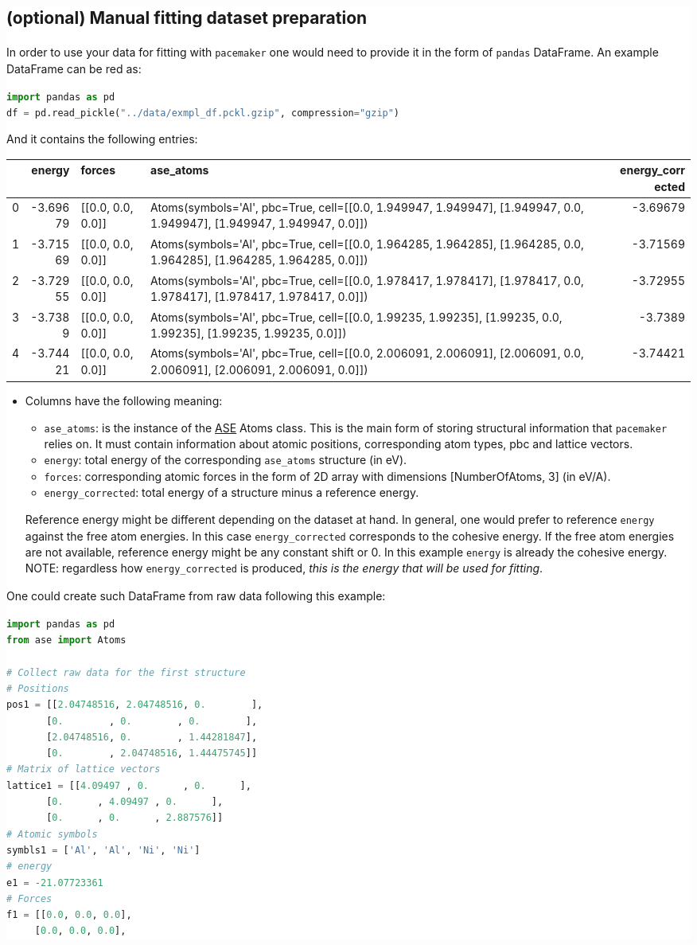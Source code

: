 ## (optional) Manual fitting dataset preparation

In order to use your data for fitting with `pacemaker` one would need to provide it in the form of `pandas` DataFrame.
An example DataFrame can be red as:

```python
import pandas as pd
df = pd.read_pickle("../data/exmpl_df.pckl.gzip", compression="gzip")
```
And it contains the following entries:


|    |   energy | forces            | ase_atoms                                                                                                             |   energy_corrected |
|---:|---------:|:------------------|:----------------------------------------------------------------------------------------------------------------------|-------------------:|
|  0 | -3.69679 | [[0.0, 0.0, 0.0]] | Atoms(symbols='Al', pbc=True, cell=[[0.0, 1.949947, 1.949947], [1.949947, 0.0, 1.949947], [1.949947, 1.949947, 0.0]]) |           -3.69679 |
|  1 | -3.71569 | [[0.0, 0.0, 0.0]] | Atoms(symbols='Al', pbc=True, cell=[[0.0, 1.964285, 1.964285], [1.964285, 0.0, 1.964285], [1.964285, 1.964285, 0.0]]) |           -3.71569 |
|  2 | -3.72955 | [[0.0, 0.0, 0.0]] | Atoms(symbols='Al', pbc=True, cell=[[0.0, 1.978417, 1.978417], [1.978417, 0.0, 1.978417], [1.978417, 1.978417, 0.0]]) |           -3.72955 |
|  3 | -3.7389  | [[0.0, 0.0, 0.0]] | Atoms(symbols='Al', pbc=True, cell=[[0.0, 1.99235, 1.99235], [1.99235, 0.0, 1.99235], [1.99235, 1.99235, 0.0]])       |           -3.7389  |
|  4 | -3.74421 | [[0.0, 0.0, 0.0]] | Atoms(symbols='Al', pbc=True, cell=[[0.0, 2.006091, 2.006091], [2.006091, 0.0, 2.006091], [2.006091, 2.006091, 0.0]]) |           -3.74421 |


 - Columns have the following meaning:
    - `ase_atoms`: is the instance of the [ASE](https://wiki.fysik.dtu.dk/ase/) Atoms class. This is the main form of storing structural information 
    that `pacemaker` relies on. It must contain information about atomic positions, corresponding atom types, pbc and lattice vectors.
    - `energy`: total energy of the corresponding `ase_atoms` structure (in eV).
    - `forces`: corresponding atomic forces in the form of 2D array with dimensions [NumberOfAtoms, 3] (in eV/A).
    - `energy_corrected`: total energy of a structure minus a reference energy.
    
    Reference energy might be different depending on the
    dataset at hand. In general, one would prefer to reference `energy` against the free atom energies. In this case `energy_corrected` 
    corresponds to the cohesive energy. If the free atom energies are not available, reference energy might be any constant shift or 0.
    In this example `energy` is already the cohesive energy.  
    NOTE: regardless how `energy_corrected` is produced, *this is the energy that will be used for fitting*.    

One could create such DataFrame from raw data following this example:

```python
import pandas as pd
from ase import Atoms

# Collect raw data for the first structure
# Positions
pos1 = [[2.04748516, 2.04748516, 0.        ],
       [0.        , 0.        , 0.        ],
       [2.04748516, 0.        , 1.44281847],
       [0.        , 2.04748516, 1.44475745]]
# Matrix of lattice vectors
lattice1 = [[4.09497 , 0.      , 0.      ],
       [0.      , 4.09497 , 0.      ],
       [0.      , 0.      , 2.887576]]
# Atomic symbols
symbls1 = ['Al', 'Al', 'Ni', 'Ni']
# energy
e1 = -21.07723361
# Forces
f1 = [[0.0, 0.0, 0.0],
     [0.0, 0.0, 0.0],
```